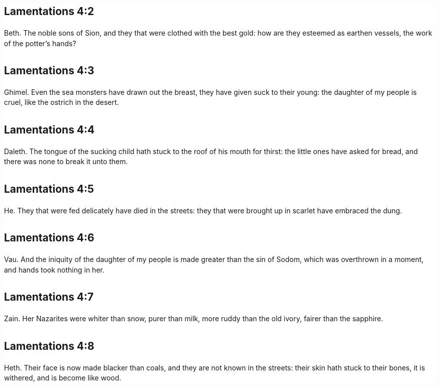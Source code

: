 <a id="orgd282f72"></a>

## Lamentations 4:2

Beth. The noble sons of Sion, and they that were clothed with the best gold: how are they esteemed as earthen vessels, the work of the potter&rsquo;s hands?


<a id="orgb2b443a"></a>

## Lamentations 4:3

Ghimel. Even the sea monsters have drawn out the breast, they have given suck to their young: the daughter of my people is cruel, like the ostrich in the desert.


<a id="orgcc395b4"></a>

## Lamentations 4:4

Daleth. The tongue of the sucking child hath stuck to the roof of his mouth for thirst: the little ones have asked for bread, and there was none to break it unto them.


<a id="org64b38ed"></a>

## Lamentations 4:5

He. They that were fed delicately have died in the streets: they that were brought up in scarlet have embraced the dung.


<a id="org9ca721a"></a>

## Lamentations 4:6

Vau. And the iniquity of the daughter of my people is made greater than the sin of Sodom, which was overthrown in a moment, and hands took nothing in her.


<a id="orgd179ff7"></a>

## Lamentations 4:7

Zain. Her Nazarites were whiter than snow, purer than milk, more ruddy than the old ivory, fairer than the sapphire.


<a id="org19480ec"></a>

## Lamentations 4:8

Heth. Their face is now made blacker than coals, and they are not known in the streets: their skin hath stuck to their bones, it is withered, and is become like wood.


